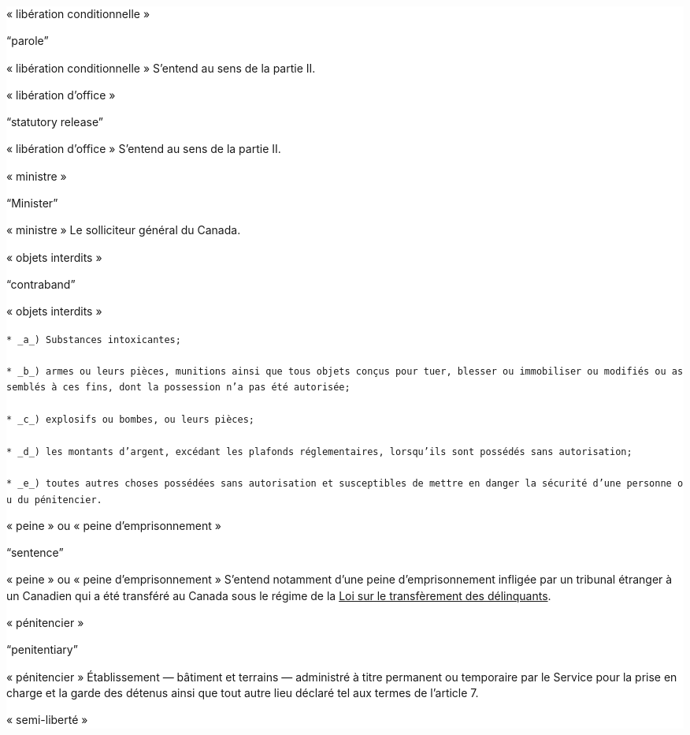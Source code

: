 « libération conditionnelle »

“parole”

    

« libération conditionnelle » S’entend au sens de la partie II.

« libération d’office »

“statutory release”

    

« libération d’office » S’entend au sens de la partie II.

« ministre »

“Minister”

    

« ministre » Le solliciteur général du Canada.

« objets interdits »

“contraband”

    

« objets interdits »

    * _a_) Substances intoxicantes;

    * _b_) armes ou leurs pièces, munitions ainsi que tous objets conçus pour tuer, blesser ou immobiliser ou modifiés ou assemblés à ces fins, dont la possession n’a pas été autorisée;

    * _c_) explosifs ou bombes, ou leurs pièces;

    * _d_) les montants d’argent, excédant les plafonds réglementaires, lorsqu’ils sont possédés sans autorisation;

    * _e_) toutes autres choses possédées sans autorisation et susceptibles de mettre en danger la sécurité d’une personne ou du pénitencier.

« peine » ou « peine d’emprisonnement »

“sentence”

    

« peine » ou « peine d’emprisonnement » S’entend notamment d’une peine
d’emprisonnement infligée par un tribunal étranger à un Canadien qui a été
transféré au Canada sous le régime de la [Loi sur le transfèrement des
délinquants](/fra/lois/T-15).

« pénitencier »

“penitentiary”

    

« pénitencier » Établissement — bâtiment et terrains — administré à titre
permanent ou temporaire par le Service pour la prise en charge et la garde des
détenus ainsi que tout autre lieu déclaré tel aux termes de l’article 7.

« semi-liberté »
